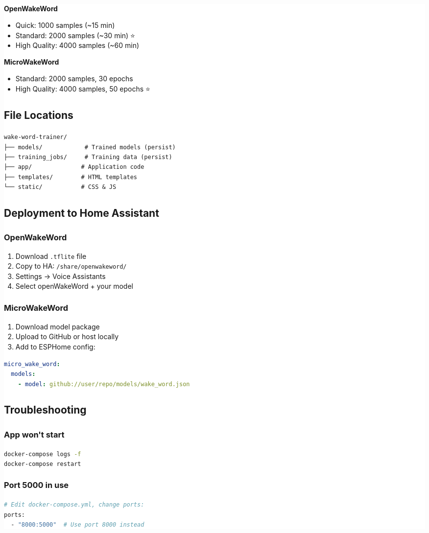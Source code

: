 **OpenWakeWord**
- Quick: 1000 samples (~15 min)
- Standard: 2000 samples (~30 min) ⭐
- High Quality: 4000 samples (~60 min)

**MicroWakeWord**
- Standard: 2000 samples, 30 epochs
- High Quality: 4000 samples, 50 epochs ⭐

## File Locations

```
wake-word-trainer/
├── models/            # Trained models (persist)
├── training_jobs/     # Training data (persist)
├── app/              # Application code
├── templates/        # HTML templates
└── static/           # CSS & JS
```

## Deployment to Home Assistant

### OpenWakeWord
1. Download `.tflite` file
2. Copy to HA: `/share/openwakeword/`
3. Settings → Voice Assistants
4. Select openWakeWord + your model

### MicroWakeWord
1. Download model package
2. Upload to GitHub or host locally
3. Add to ESPHome config:
```yaml
micro_wake_word:
  models:
    - model: github://user/repo/models/wake_word.json
```

## Troubleshooting

### App won't start
```bash
docker-compose logs -f
docker-compose restart
```

### Port 5000 in use
```bash
# Edit docker-compose.yml, change ports:
ports:
  - "8000:5000"  # Use port 8000 instead
```
